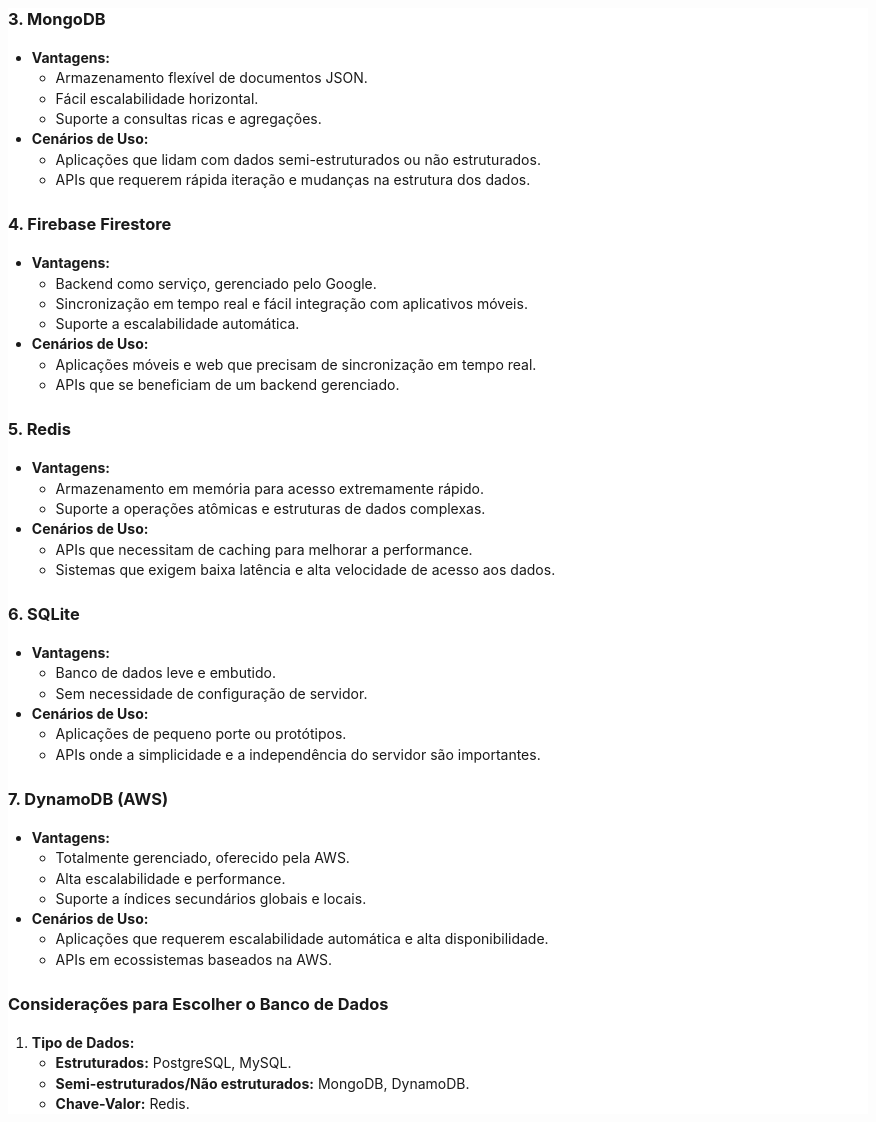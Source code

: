### 3. **MongoDB**
- **Vantagens:**
  - Armazenamento flexível de documentos JSON.
  - Fácil escalabilidade horizontal.
  - Suporte a consultas ricas e agregações.
- **Cenários de Uso:**
  - Aplicações que lidam com dados semi-estruturados ou não estruturados.
  - APIs que requerem rápida iteração e mudanças na estrutura dos dados.

### 4. **Firebase Firestore**
- **Vantagens:**
  - Backend como serviço, gerenciado pelo Google.
  - Sincronização em tempo real e fácil integração com aplicativos móveis.
  - Suporte a escalabilidade automática.
- **Cenários de Uso:**
  - Aplicações móveis e web que precisam de sincronização em tempo real.
  - APIs que se beneficiam de um backend gerenciado.

### 5. **Redis**
- **Vantagens:**
  - Armazenamento em memória para acesso extremamente rápido.
  - Suporte a operações atômicas e estruturas de dados complexas.
- **Cenários de Uso:**
  - APIs que necessitam de caching para melhorar a performance.
  - Sistemas que exigem baixa latência e alta velocidade de acesso aos dados.

### 6. **SQLite**
- **Vantagens:**
  - Banco de dados leve e embutido.
  - Sem necessidade de configuração de servidor.
- **Cenários de Uso:**
  - Aplicações de pequeno porte ou protótipos.
  - APIs onde a simplicidade e a independência do servidor são importantes.

### 7. **DynamoDB (AWS)**
- **Vantagens:**
  - Totalmente gerenciado, oferecido pela AWS.
  - Alta escalabilidade e performance.
  - Suporte a índices secundários globais e locais.
- **Cenários de Uso:**
  - Aplicações que requerem escalabilidade automática e alta disponibilidade.
  - APIs em ecossistemas baseados na AWS.

### Considerações para Escolher o Banco de Dados

1. **Tipo de Dados:**
   - **Estruturados:** PostgreSQL, MySQL.
   - **Semi-estruturados/Não estruturados:** MongoDB, DynamoDB.
   - **Chave-Valor:** Redis.
